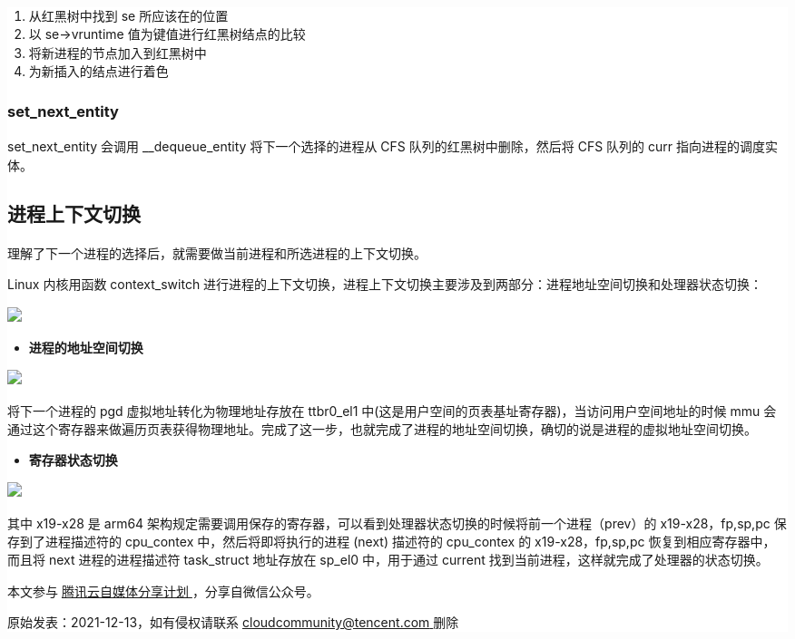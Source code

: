 1. 从红黑树中找到 se 所应该在的位置
1. 以 se->vruntime 值为键值进行红黑树结点的比较
1. 将新进程的节点加入到红黑树中
1. 为新插入的结点进行着色

### **set_next_entity**

set_next_entity 会调用 __dequeue_entity 将下一个选择的进程从 CFS 队列的红黑树中删除，然后将 CFS 队列的 curr 指向进程的调度实体。

## **进程上下文切换**

理解了下一个进程的选择后，就需要做当前进程和所选进程的上下文切换。

Linux 内核用函数 context_switch 进行进程的上下文切换，进程上下文切换主要涉及到两部分：进程地址空间切换和处理器状态切换：



![](https://imp-repo-1300501708.cos.ap-beijing.myqcloud.com/P2A2bdysMoAX70xThHqcRn5bnAh.png)



* **进程的地址空间切换**



![](https://imp-repo-1300501708.cos.ap-beijing.myqcloud.com/GpGfbSTaLoO8jax15G2cUhhYnfb.png)



将下一个进程的 pgd 虚拟地址转化为物理地址存放在 ttbr0_el1 中(这是用户空间的页表基址寄存器)，当访问用户空间地址的时候 mmu 会通过这个寄存器来做遍历页表获得物理地址。完成了这一步，也就完成了进程的地址空间切换，确切的说是进程的虚拟地址空间切换。

* **寄存器状态切换**



![](https://imp-repo-1300501708.cos.ap-beijing.myqcloud.com/TLo2bmfFEoFVI1xOcNxc8LqDnPc.png)



其中 x19-x28 是 arm64 架构规定需要调用保存的寄存器，可以看到处理器状态切换的时候将前一个进程（prev）的 x19-x28，fp,sp,pc 保存到了进程描述符的 cpu_contex 中，然后将即将执行的进程 (next) 描述符的 cpu_contex 的 x19-x28，fp,sp,pc 恢复到相应寄存器中，而且将 next 进程的进程描述符 task_struct 地址存放在 sp_el0 中，用于通过 current 找到当前进程，这样就完成了处理器的状态切换。

本文参与 [腾讯云自媒体分享计划 ](https://cloud.tencent.com/developer/support-plan)，分享自微信公众号。

原始发表：2021-12-13，如有侵权请联系 [cloudcommunity@tencent.com ](https://mailto:cloudcommunity@tencent.com)删除

